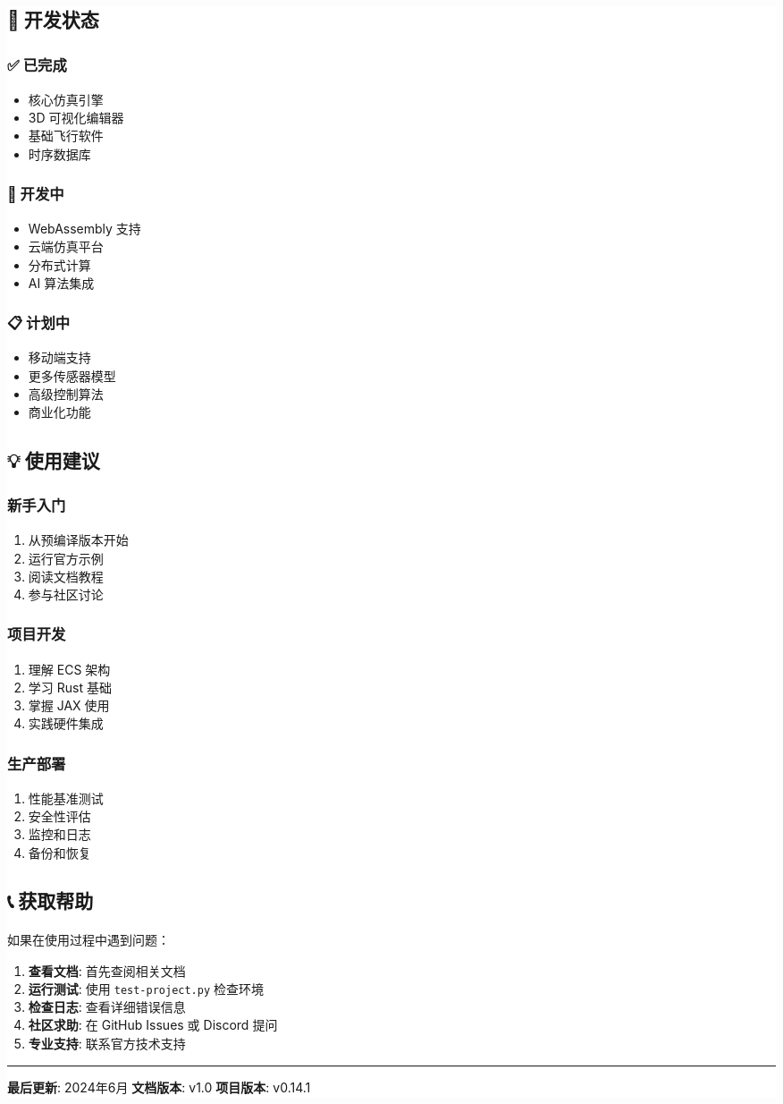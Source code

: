 ## 🚧 开发状态

### ✅ 已完成
- 核心仿真引擎
- 3D 可视化编辑器
- 基础飞行软件
- 时序数据库

### 🔄 开发中
- WebAssembly 支持
- 云端仿真平台
- 分布式计算
- AI 算法集成

### 📋 计划中
- 移动端支持
- 更多传感器模型
- 高级控制算法
- 商业化功能

## 💡 使用建议

### 新手入门
1. 从预编译版本开始
2. 运行官方示例
3. 阅读文档教程
4. 参与社区讨论

### 项目开发
1. 理解 ECS 架构
2. 学习 Rust 基础
3. 掌握 JAX 使用
4. 实践硬件集成

### 生产部署
1. 性能基准测试
2. 安全性评估
3. 监控和日志
4. 备份和恢复

## 📞 获取帮助

如果在使用过程中遇到问题：

1. **查看文档**: 首先查阅相关文档
2. **运行测试**: 使用 `test-project.py` 检查环境
3. **检查日志**: 查看详细错误信息
4. **社区求助**: 在 GitHub Issues 或 Discord 提问
5. **专业支持**: 联系官方技术支持

---

**最后更新**: 2024年6月
**文档版本**: v1.0
**项目版本**: v0.14.1
